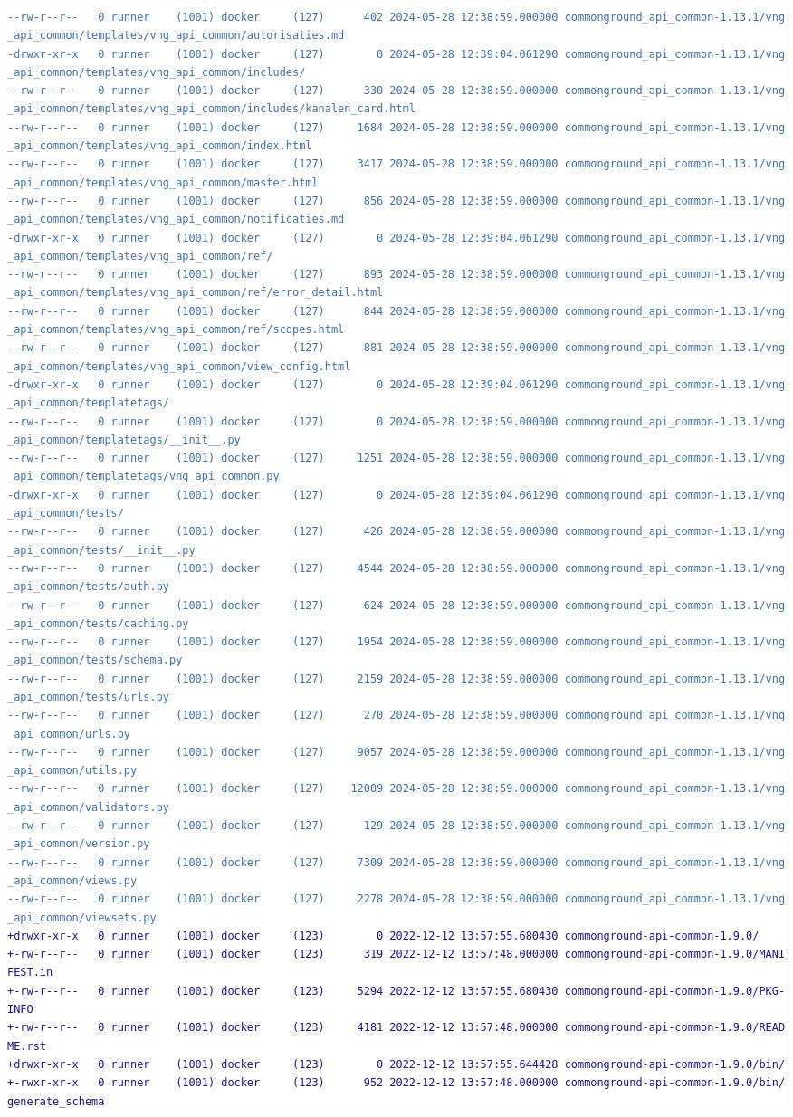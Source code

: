```diff
--rw-r--r--   0 runner    (1001) docker     (127)      402 2024-05-28 12:38:59.000000 commonground_api_common-1.13.1/vng_api_common/templates/vng_api_common/autorisaties.md
-drwxr-xr-x   0 runner    (1001) docker     (127)        0 2024-05-28 12:39:04.061290 commonground_api_common-1.13.1/vng_api_common/templates/vng_api_common/includes/
--rw-r--r--   0 runner    (1001) docker     (127)      330 2024-05-28 12:38:59.000000 commonground_api_common-1.13.1/vng_api_common/templates/vng_api_common/includes/kanalen_card.html
--rw-r--r--   0 runner    (1001) docker     (127)     1684 2024-05-28 12:38:59.000000 commonground_api_common-1.13.1/vng_api_common/templates/vng_api_common/index.html
--rw-r--r--   0 runner    (1001) docker     (127)     3417 2024-05-28 12:38:59.000000 commonground_api_common-1.13.1/vng_api_common/templates/vng_api_common/master.html
--rw-r--r--   0 runner    (1001) docker     (127)      856 2024-05-28 12:38:59.000000 commonground_api_common-1.13.1/vng_api_common/templates/vng_api_common/notificaties.md
-drwxr-xr-x   0 runner    (1001) docker     (127)        0 2024-05-28 12:39:04.061290 commonground_api_common-1.13.1/vng_api_common/templates/vng_api_common/ref/
--rw-r--r--   0 runner    (1001) docker     (127)      893 2024-05-28 12:38:59.000000 commonground_api_common-1.13.1/vng_api_common/templates/vng_api_common/ref/error_detail.html
--rw-r--r--   0 runner    (1001) docker     (127)      844 2024-05-28 12:38:59.000000 commonground_api_common-1.13.1/vng_api_common/templates/vng_api_common/ref/scopes.html
--rw-r--r--   0 runner    (1001) docker     (127)      881 2024-05-28 12:38:59.000000 commonground_api_common-1.13.1/vng_api_common/templates/vng_api_common/view_config.html
-drwxr-xr-x   0 runner    (1001) docker     (127)        0 2024-05-28 12:39:04.061290 commonground_api_common-1.13.1/vng_api_common/templatetags/
--rw-r--r--   0 runner    (1001) docker     (127)        0 2024-05-28 12:38:59.000000 commonground_api_common-1.13.1/vng_api_common/templatetags/__init__.py
--rw-r--r--   0 runner    (1001) docker     (127)     1251 2024-05-28 12:38:59.000000 commonground_api_common-1.13.1/vng_api_common/templatetags/vng_api_common.py
-drwxr-xr-x   0 runner    (1001) docker     (127)        0 2024-05-28 12:39:04.061290 commonground_api_common-1.13.1/vng_api_common/tests/
--rw-r--r--   0 runner    (1001) docker     (127)      426 2024-05-28 12:38:59.000000 commonground_api_common-1.13.1/vng_api_common/tests/__init__.py
--rw-r--r--   0 runner    (1001) docker     (127)     4544 2024-05-28 12:38:59.000000 commonground_api_common-1.13.1/vng_api_common/tests/auth.py
--rw-r--r--   0 runner    (1001) docker     (127)      624 2024-05-28 12:38:59.000000 commonground_api_common-1.13.1/vng_api_common/tests/caching.py
--rw-r--r--   0 runner    (1001) docker     (127)     1954 2024-05-28 12:38:59.000000 commonground_api_common-1.13.1/vng_api_common/tests/schema.py
--rw-r--r--   0 runner    (1001) docker     (127)     2159 2024-05-28 12:38:59.000000 commonground_api_common-1.13.1/vng_api_common/tests/urls.py
--rw-r--r--   0 runner    (1001) docker     (127)      270 2024-05-28 12:38:59.000000 commonground_api_common-1.13.1/vng_api_common/urls.py
--rw-r--r--   0 runner    (1001) docker     (127)     9057 2024-05-28 12:38:59.000000 commonground_api_common-1.13.1/vng_api_common/utils.py
--rw-r--r--   0 runner    (1001) docker     (127)    12009 2024-05-28 12:38:59.000000 commonground_api_common-1.13.1/vng_api_common/validators.py
--rw-r--r--   0 runner    (1001) docker     (127)      129 2024-05-28 12:38:59.000000 commonground_api_common-1.13.1/vng_api_common/version.py
--rw-r--r--   0 runner    (1001) docker     (127)     7309 2024-05-28 12:38:59.000000 commonground_api_common-1.13.1/vng_api_common/views.py
--rw-r--r--   0 runner    (1001) docker     (127)     2278 2024-05-28 12:38:59.000000 commonground_api_common-1.13.1/vng_api_common/viewsets.py
+drwxr-xr-x   0 runner    (1001) docker     (123)        0 2022-12-12 13:57:55.680430 commonground-api-common-1.9.0/
+-rw-r--r--   0 runner    (1001) docker     (123)      319 2022-12-12 13:57:48.000000 commonground-api-common-1.9.0/MANIFEST.in
+-rw-r--r--   0 runner    (1001) docker     (123)     5294 2022-12-12 13:57:55.680430 commonground-api-common-1.9.0/PKG-INFO
+-rw-r--r--   0 runner    (1001) docker     (123)     4181 2022-12-12 13:57:48.000000 commonground-api-common-1.9.0/README.rst
+drwxr-xr-x   0 runner    (1001) docker     (123)        0 2022-12-12 13:57:55.644428 commonground-api-common-1.9.0/bin/
+-rwxr-xr-x   0 runner    (1001) docker     (123)      952 2022-12-12 13:57:48.000000 commonground-api-common-1.9.0/bin/generate_schema
```